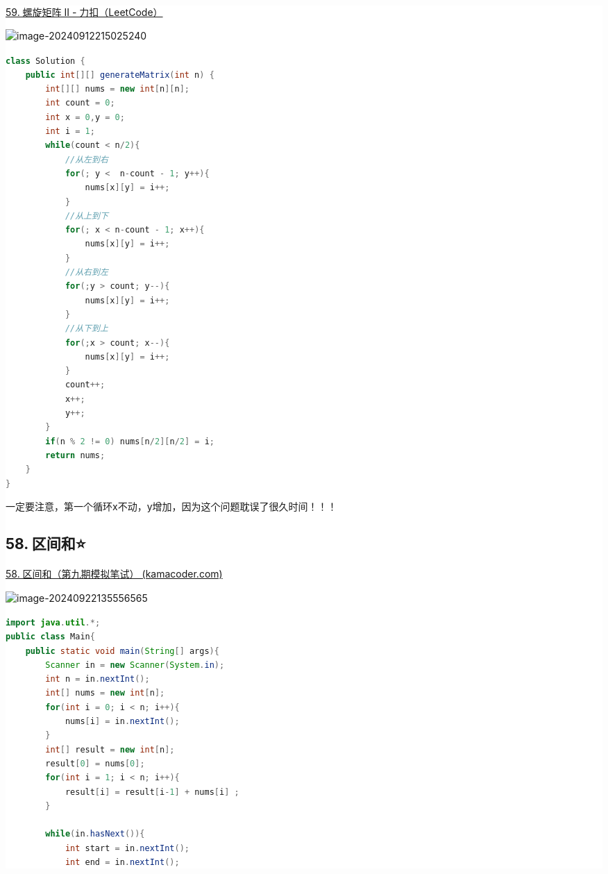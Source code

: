[59. 螺旋矩阵 II - 力扣（LeetCode）](https://leetcode.cn/problems/spiral-matrix-ii/description/)

![image-20240912215025240](算法笔记.assets/image-20240912215025240.png)

```java
class Solution {
    public int[][] generateMatrix(int n) {
        int[][] nums = new int[n][n];
        int count = 0;
        int x = 0,y = 0;
        int i = 1;
        while(count < n/2){
            //从左到右
            for(; y <  n-count - 1; y++){
                nums[x][y] = i++;
            }
            //从上到下
            for(; x < n-count - 1; x++){
                nums[x][y] = i++;
            }
            //从右到左
            for(;y > count; y--){
                nums[x][y] = i++;
            }
            //从下到上
            for(;x > count; x--){
                nums[x][y] = i++;
            }
            count++;
            x++;
            y++;
        }
        if(n % 2 != 0) nums[n/2][n/2] = i;
        return nums;
    }
}
```

一定要注意，第一个循环x不动，y增加，因为这个问题耽误了很久时间！！！

## 58. 区间和⭐

[58. 区间和（第九期模拟笔试） (kamacoder.com)](https://kamacoder.com/problempage.php?pid=1070)

![image-20240922135556565](算法笔记.assets/image-20240922135556565.png)

```java
import java.util.*;
public class Main{
    public static void main(String[] args){
        Scanner in = new Scanner(System.in);
        int n = in.nextInt();
        int[] nums = new int[n];
        for(int i = 0; i < n; i++){
            nums[i] = in.nextInt();
        }
        int[] result = new int[n];
        result[0] = nums[0];
        for(int i = 1; i < n; i++){
            result[i] = result[i-1] + nums[i] ;
        }

        while(in.hasNext()){
            int start = in.nextInt();
            int end = in.nextInt();
```